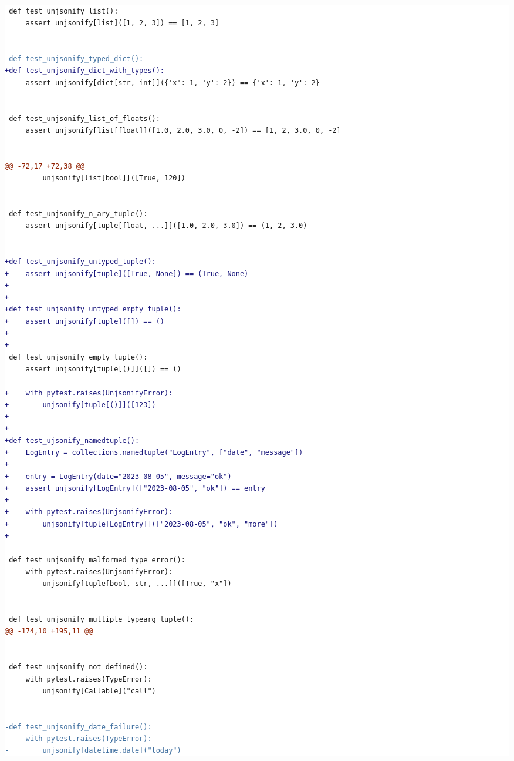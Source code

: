 ```diff
 def test_unjsonify_list():
     assert unjsonify[list]([1, 2, 3]) == [1, 2, 3]
 
 
-def test_unjsonify_typed_dict():
+def test_unjsonify_dict_with_types():
     assert unjsonify[dict[str, int]]({'x': 1, 'y': 2}) == {'x': 1, 'y': 2}
 
 
 def test_unjsonify_list_of_floats():
     assert unjsonify[list[float]]([1.0, 2.0, 3.0, 0, -2]) == [1, 2, 3.0, 0, -2]
 
 
@@ -72,17 +72,38 @@
         unjsonify[list[bool]]([True, 120])
 
 
 def test_unjsonify_n_ary_tuple():
     assert unjsonify[tuple[float, ...]]([1.0, 2.0, 3.0]) == (1, 2, 3.0)
 
 
+def test_unjsonify_untyped_tuple():
+    assert unjsonify[tuple]([True, None]) == (True, None)
+
+
+def test_unjsonify_untyped_empty_tuple():
+    assert unjsonify[tuple]([]) == ()
+
+
 def test_unjsonify_empty_tuple():
     assert unjsonify[tuple[()]]([]) == ()
 
+    with pytest.raises(UnjsonifyError):
+        unjsonify[tuple[()]]([123])
+
+
+def test_ujsonify_namedtuple():
+    LogEntry = collections.namedtuple("LogEntry", ["date", "message"])
+
+    entry = LogEntry(date="2023-08-05", message="ok")
+    assert unjsonify[LogEntry](["2023-08-05", "ok"]) == entry
+
+    with pytest.raises(UnjsonifyError):
+        unjsonify[tuple[LogEntry]](["2023-08-05", "ok", "more"])
+
 
 def test_unjsonify_malformed_type_error():
     with pytest.raises(UnjsonifyError):
         unjsonify[tuple[bool, str, ...]]([True, "x"])
 
 
 def test_unjsonify_multiple_typearg_tuple():
@@ -174,10 +195,11 @@
 
 
 def test_unjsonify_not_defined():
     with pytest.raises(TypeError):
         unjsonify[Callable]("call")
 
 
-def test_unjsonify_date_failure():
-    with pytest.raises(TypeError):
-        unjsonify[datetime.date]("today")
```